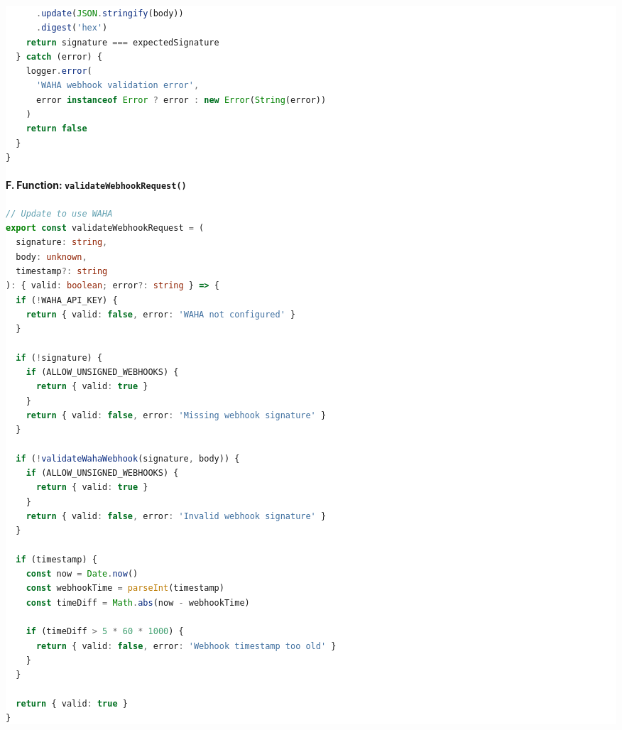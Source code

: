 ```typescript
      .update(JSON.stringify(body))
      .digest('hex')
    return signature === expectedSignature
  } catch (error) {
    logger.error(
      'WAHA webhook validation error',
      error instanceof Error ? error : new Error(String(error))
    )
    return false
  }
}
```

#### F. Function: `validateWebhookRequest()`
```typescript
// Update to use WAHA
export const validateWebhookRequest = (
  signature: string,
  body: unknown,
  timestamp?: string
): { valid: boolean; error?: string } => {
  if (!WAHA_API_KEY) {
    return { valid: false, error: 'WAHA not configured' }
  }

  if (!signature) {
    if (ALLOW_UNSIGNED_WEBHOOKS) {
      return { valid: true }
    }
    return { valid: false, error: 'Missing webhook signature' }
  }

  if (!validateWahaWebhook(signature, body)) {
    if (ALLOW_UNSIGNED_WEBHOOKS) {
      return { valid: true }
    }
    return { valid: false, error: 'Invalid webhook signature' }
  }

  if (timestamp) {
    const now = Date.now()
    const webhookTime = parseInt(timestamp)
    const timeDiff = Math.abs(now - webhookTime)

    if (timeDiff > 5 * 60 * 1000) {
      return { valid: false, error: 'Webhook timestamp too old' }
    }
  }

  return { valid: true }
}
```
